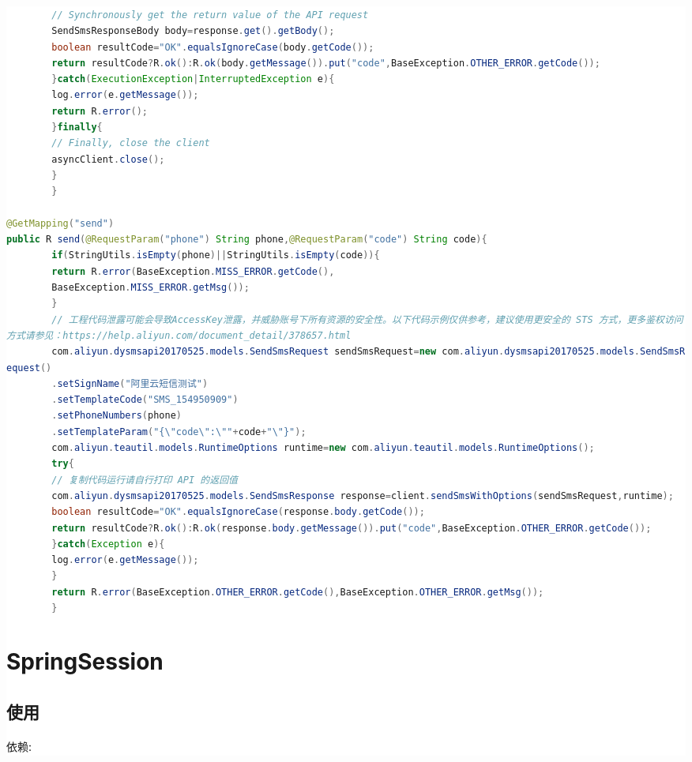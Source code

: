 ```java
        // Synchronously get the return value of the API request
        SendSmsResponseBody body=response.get().getBody();
        boolean resultCode="OK".equalsIgnoreCase(body.getCode());
        return resultCode?R.ok():R.ok(body.getMessage()).put("code",BaseException.OTHER_ERROR.getCode());
        }catch(ExecutionException|InterruptedException e){
        log.error(e.getMessage());
        return R.error();
        }finally{
        // Finally, close the client
        asyncClient.close();
        }
        }

@GetMapping("send")
public R send(@RequestParam("phone") String phone,@RequestParam("code") String code){
        if(StringUtils.isEmpty(phone)||StringUtils.isEmpty(code)){
        return R.error(BaseException.MISS_ERROR.getCode(),
        BaseException.MISS_ERROR.getMsg());
        }
        // 工程代码泄露可能会导致AccessKey泄露，并威胁账号下所有资源的安全性。以下代码示例仅供参考，建议使用更安全的 STS 方式，更多鉴权访问方式请参见：https://help.aliyun.com/document_detail/378657.html
        com.aliyun.dysmsapi20170525.models.SendSmsRequest sendSmsRequest=new com.aliyun.dysmsapi20170525.models.SendSmsRequest()
        .setSignName("阿里云短信测试")
        .setTemplateCode("SMS_154950909")
        .setPhoneNumbers(phone)
        .setTemplateParam("{\"code\":\""+code+"\"}");
        com.aliyun.teautil.models.RuntimeOptions runtime=new com.aliyun.teautil.models.RuntimeOptions();
        try{
        // 复制代码运行请自行打印 API 的返回值
        com.aliyun.dysmsapi20170525.models.SendSmsResponse response=client.sendSmsWithOptions(sendSmsRequest,runtime);
        boolean resultCode="OK".equalsIgnoreCase(response.body.getCode());
        return resultCode?R.ok():R.ok(response.body.getMessage()).put("code",BaseException.OTHER_ERROR.getCode());
        }catch(Exception e){
        log.error(e.getMessage());
        }
        return R.error(BaseException.OTHER_ERROR.getCode(),BaseException.OTHER_ERROR.getMsg());
        }
```

# SpringSession

## 使用

依赖:

